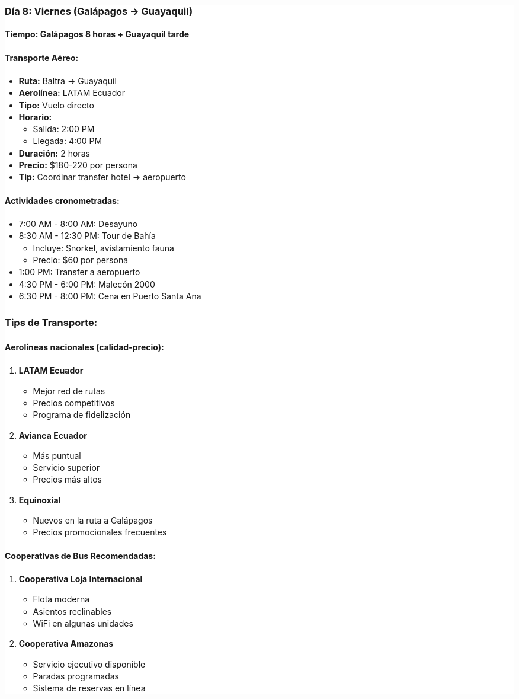 
### **Día 8: Viernes (Galápagos → Guayaquil)**
**Tiempo: Galápagos 8 horas + Guayaquil tarde**

#### **Transporte Aéreo:**
* **Ruta:** Baltra → Guayaquil
* **Aerolínea:** LATAM Ecuador
* **Tipo:** Vuelo directo
* **Horario:**
   * Salida: 2:00 PM
   * Llegada: 4:00 PM
* **Duración:** 2 horas
* **Precio:** $180-220 por persona
* **Tip:** Coordinar transfer hotel → aeropuerto

#### **Actividades cronometradas:**
* 7:00 AM - 8:00 AM: Desayuno
* 8:30 AM - 12:30 PM: Tour de Bahía
   * Incluye: Snorkel, avistamiento fauna
   * Precio: $60 por persona
* 1:00 PM: Transfer a aeropuerto
* 4:30 PM - 6:00 PM: Malecón 2000 
* 6:30 PM - 8:00 PM: Cena en Puerto Santa Ana


### **Tips de Transporte:**

#### **Aerolíneas nacionales (calidad-precio):**
1. **LATAM Ecuador**
   - Mejor red de rutas
   - Precios competitivos
   - Programa de fidelización
   
2. **Avianca Ecuador**
   - Más puntual
   - Servicio superior
   - Precios más altos

3. **Equinoxial**
   - Nuevos en la ruta a Galápagos
   - Precios promocionales frecuentes

#### **Cooperativas de Bus Recomendadas:**
1. **Cooperativa Loja Internacional**
   - Flota moderna
   - Asientos reclinables
   - WiFi en algunas unidades

2. **Cooperativa Amazonas**
   - Servicio ejecutivo disponible
   - Paradas programadas
   - Sistema de reservas en línea
